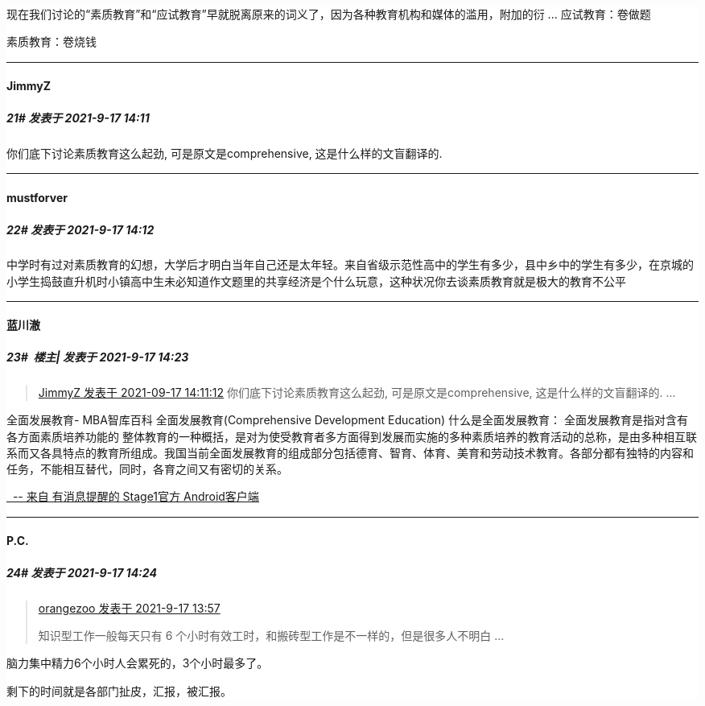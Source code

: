 现在我们讨论的“素质教育”和“应试教育”早就脱离原来的词义了，因为各种教育机构和媒体的滥用，附加的衍 ...</blockquote>
应试教育：卷做题

素质教育：卷烧钱


*****

####  JimmyZ  
##### 21#       发表于 2021-9-17 14:11


你们底下讨论素质教育这么起劲, 可是原文是comprehensive, 这是什么样的文盲翻译的.


*****

####  mustforver  
##### 22#       发表于 2021-9-17 14:12


中学时有过对素质教育的幻想，大学后才明白当年自己还是太年轻。来自省级示范性高中的学生有多少，县中乡中的学生有多少，在京城的小学生捣鼓直升机时小镇高中生未必知道作文题里的共享经济是个什么玩意，这种状况你去谈素质教育就是极大的教育不公平


*****

####  蓝川澈  
##### 23#         楼主| 发表于 2021-9-17 14:23


<blockquote><a href="httphttps://bbs.saraba1st.com/2b/forum.php?mod=redirect&amp;goto=findpost&amp;pid=52787569&amp;ptid=2026994" target="_blank">JimmyZ 发表于 2021-09-17 14:11:12</a>
你们底下讨论素质教育这么起劲, 可是原文是comprehensive, 这是什么样的文盲翻译的. ...</blockquote>全面发展教育- MBA智库百科
全面发展教育(Comprehensive Development
Education)
什么是全面发展教育：
全面发展教育是指对含有各方面素质培养功能的
整体教育的一种概括，是对为使受教育者多方面得到发展而实施的多种素质培养的教育活动的总称，是由多种相互联系而又各具特点的教育所组成。我国当前全面发展教育的组成部分包括德育、智育、体育、美育和劳动技术教育。各部分都有独特的内容和任务，不能相互替代，同时，各育之间又有密切的关系。

[  -- 来自 有消息提醒的 Stage1官方 Android客户端](https://www.coolapk.com/apk/140634)


*****

####  P.C.  
##### 24#       发表于 2021-9-17 14:24


<blockquote><a href="httphttps://bbs.saraba1st.com/2b/forum.php?mod=redirect&amp;goto=findpost&amp;pid=52787398&amp;ptid=2026994" target="_blank">orangezoo 发表于 2021-9-17 13:57</a>

知识型工作一般每天只有 6 个小时有效工时，和搬砖型工作是不一样的，但是很多人不明白 ...</blockquote>
脑力集中精力6个小时人会累死的，3个小时最多了。

剩下的时间就是各部门扯皮，汇报，被汇报。

